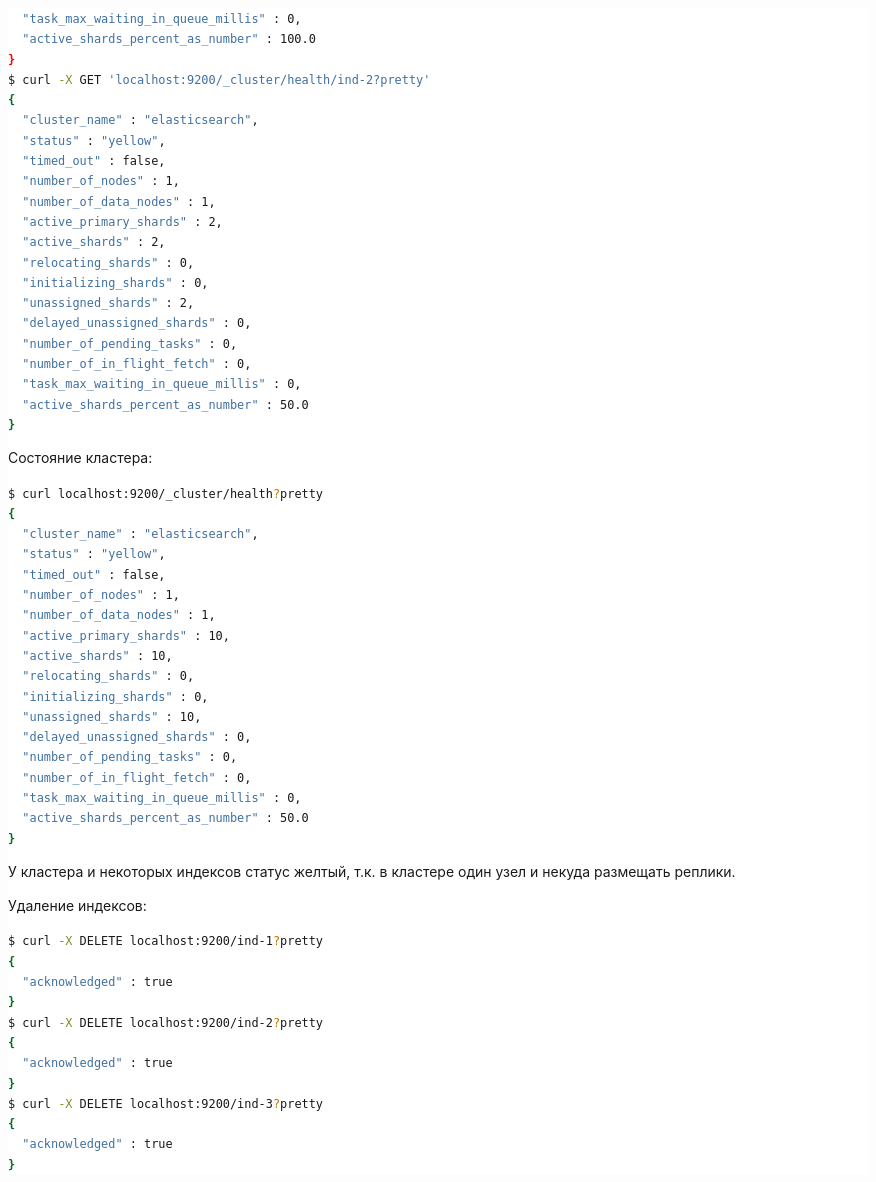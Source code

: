 ```BASH
  "task_max_waiting_in_queue_millis" : 0,
  "active_shards_percent_as_number" : 100.0
}
$ curl -X GET 'localhost:9200/_cluster/health/ind-2?pretty'
{
  "cluster_name" : "elasticsearch",
  "status" : "yellow",
  "timed_out" : false,
  "number_of_nodes" : 1,
  "number_of_data_nodes" : 1,
  "active_primary_shards" : 2,
  "active_shards" : 2,
  "relocating_shards" : 0,
  "initializing_shards" : 0,
  "unassigned_shards" : 2,
  "delayed_unassigned_shards" : 0,
  "number_of_pending_tasks" : 0,
  "number_of_in_flight_fetch" : 0,
  "task_max_waiting_in_queue_millis" : 0,
  "active_shards_percent_as_number" : 50.0
}
```

Состояние кластера:

```BASH
$ curl localhost:9200/_cluster/health?pretty
{
  "cluster_name" : "elasticsearch",
  "status" : "yellow",
  "timed_out" : false,
  "number_of_nodes" : 1,
  "number_of_data_nodes" : 1,
  "active_primary_shards" : 10,
  "active_shards" : 10,
  "relocating_shards" : 0,
  "initializing_shards" : 0,
  "unassigned_shards" : 10,
  "delayed_unassigned_shards" : 0,
  "number_of_pending_tasks" : 0,
  "number_of_in_flight_fetch" : 0,
  "task_max_waiting_in_queue_millis" : 0,
  "active_shards_percent_as_number" : 50.0
}
```

У кластера и некоторых индексов статус желтый, т.к. в кластере один узел и некуда размещать реплики.

Удаление индексов:

```BASH
$ curl -X DELETE localhost:9200/ind-1?pretty
{
  "acknowledged" : true
}
$ curl -X DELETE localhost:9200/ind-2?pretty
{
  "acknowledged" : true
}
$ curl -X DELETE localhost:9200/ind-3?pretty
{
  "acknowledged" : true
}
```
